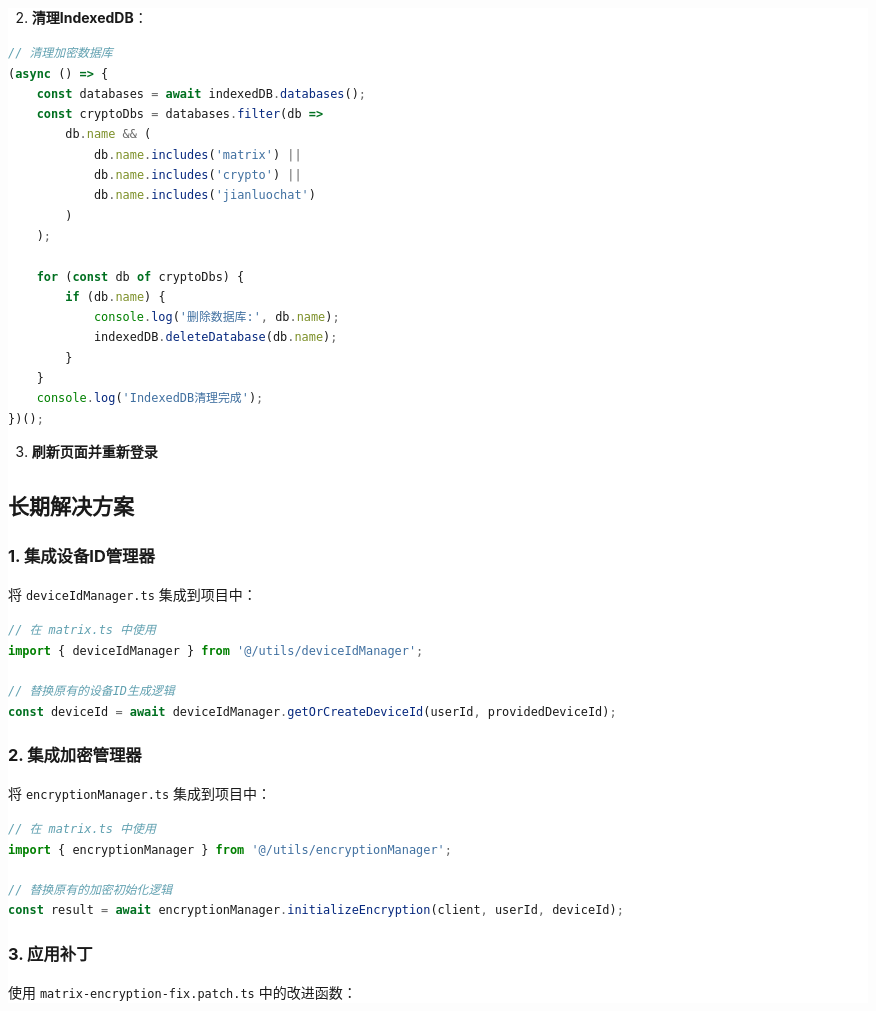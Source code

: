 2. **清理IndexedDB**：
```javascript
// 清理加密数据库
(async () => {
    const databases = await indexedDB.databases();
    const cryptoDbs = databases.filter(db => 
        db.name && (
            db.name.includes('matrix') ||
            db.name.includes('crypto') ||
            db.name.includes('jianluochat')
        )
    );
    
    for (const db of cryptoDbs) {
        if (db.name) {
            console.log('删除数据库:', db.name);
            indexedDB.deleteDatabase(db.name);
        }
    }
    console.log('IndexedDB清理完成');
})();
```

3. **刷新页面并重新登录**

## 长期解决方案

### 1. 集成设备ID管理器

将 `deviceIdManager.ts` 集成到项目中：

```typescript
// 在 matrix.ts 中使用
import { deviceIdManager } from '@/utils/deviceIdManager';

// 替换原有的设备ID生成逻辑
const deviceId = await deviceIdManager.getOrCreateDeviceId(userId, providedDeviceId);
```

### 2. 集成加密管理器

将 `encryptionManager.ts` 集成到项目中：

```typescript
// 在 matrix.ts 中使用
import { encryptionManager } from '@/utils/encryptionManager';

// 替换原有的加密初始化逻辑
const result = await encryptionManager.initializeEncryption(client, userId, deviceId);
```

### 3. 应用补丁

使用 `matrix-encryption-fix.patch.ts` 中的改进函数：
